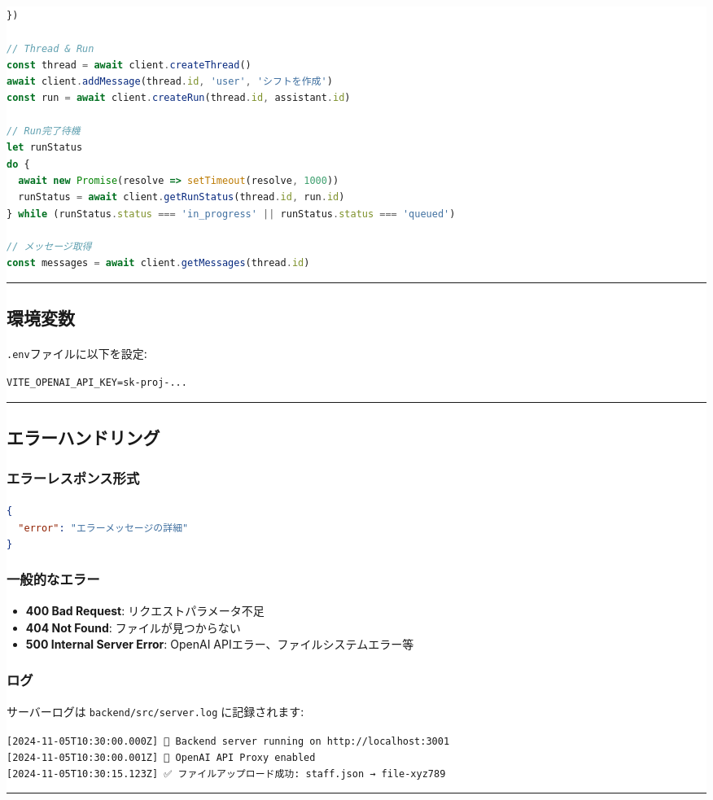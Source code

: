 ```javascript
})

// Thread & Run
const thread = await client.createThread()
await client.addMessage(thread.id, 'user', 'シフトを作成')
const run = await client.createRun(thread.id, assistant.id)

// Run完了待機
let runStatus
do {
  await new Promise(resolve => setTimeout(resolve, 1000))
  runStatus = await client.getRunStatus(thread.id, run.id)
} while (runStatus.status === 'in_progress' || runStatus.status === 'queued')

// メッセージ取得
const messages = await client.getMessages(thread.id)
```

---

## 環境変数

`.env`ファイルに以下を設定:

```env
VITE_OPENAI_API_KEY=sk-proj-...
```

---

## エラーハンドリング

### エラーレスポンス形式

```json
{
  "error": "エラーメッセージの詳細"
}
```

### 一般的なエラー

- **400 Bad Request**: リクエストパラメータ不足
- **404 Not Found**: ファイルが見つからない
- **500 Internal Server Error**: OpenAI APIエラー、ファイルシステムエラー等

### ログ

サーバーログは `backend/src/server.log` に記録されます:

```
[2024-11-05T10:30:00.000Z] 🚀 Backend server running on http://localhost:3001
[2024-11-05T10:30:00.001Z] 📡 OpenAI API Proxy enabled
[2024-11-05T10:30:15.123Z] ✅ ファイルアップロード成功: staff.json → file-xyz789
```

---